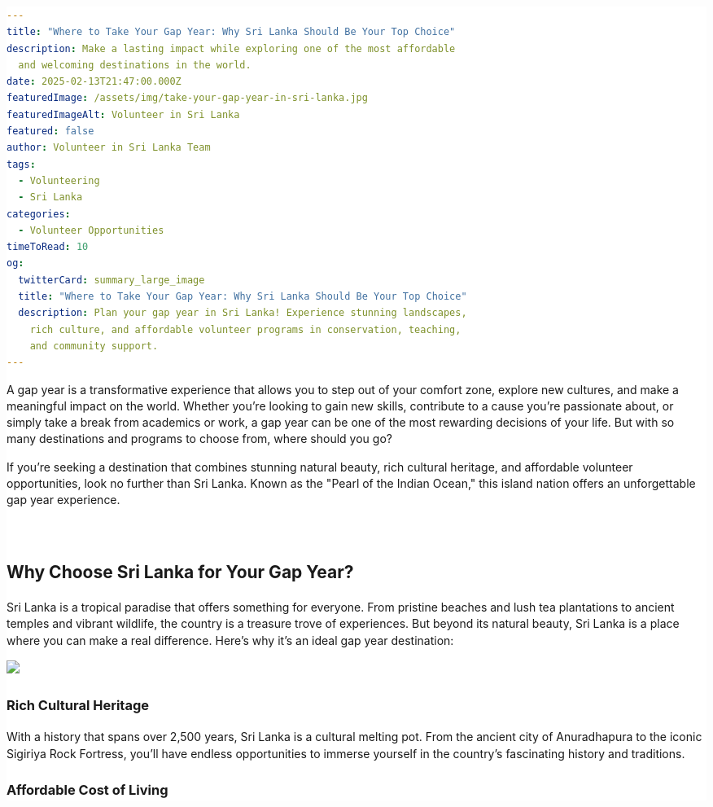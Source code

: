 ```yaml
---
title: "Where to Take Your Gap Year: Why Sri Lanka Should Be Your Top Choice"
description: Make a lasting impact while exploring one of the most affordable
  and welcoming destinations in the world.
date: 2025-02-13T21:47:00.000Z
featuredImage: /assets/img/take-your-gap-year-in-sri-lanka.jpg
featuredImageAlt: Volunteer in Sri Lanka
featured: false
author: Volunteer in Sri Lanka Team
tags:
  - Volunteering
  - Sri Lanka
categories:
  - Volunteer Opportunities
timeToRead: 10
og:
  twitterCard: summary_large_image
  title: "Where to Take Your Gap Year: Why Sri Lanka Should Be Your Top Choice"
  description: Plan your gap year in Sri Lanka! Experience stunning landscapes,
    rich culture, and affordable volunteer programs in conservation, teaching,
    and community support.
---
```

A gap year is a transformative experience that allows you to step out of your comfort zone, explore new cultures, and make a meaningful impact on the world. Whether you’re looking to gain new skills, contribute to a cause you’re passionate about, or simply take a break from academics or work, a gap year can be one of the most rewarding decisions of your life. But with so many destinations and programs to choose from, where should you go?

If you’re seeking a destination that combines stunning natural beauty, rich cultural heritage, and affordable volunteer opportunities, look no further than Sri Lanka. Known as the "Pearl of the Indian Ocean," this island nation offers an unforgettable gap year experience.

 

## Why Choose Sri Lanka for Your Gap Year?

Sri Lanka is a tropical paradise that offers something for everyone. From pristine beaches and lush tea plantations to ancient temples and vibrant wildlife, the country is a treasure trove of experiences. But beyond its natural beauty, Sri Lanka is a place where you can make a real difference. Here’s why it’s an ideal gap year destination:

![](/assets/img/gy1.jpg)

### Rich Cultural Heritage

With a history that spans over 2,500 years, Sri Lanka is a cultural melting pot. From the ancient city of Anuradhapura to the iconic Sigiriya Rock Fortress, you’ll have endless opportunities to immerse yourself in the country’s fascinating history and traditions.

### Affordable Cost of Living
